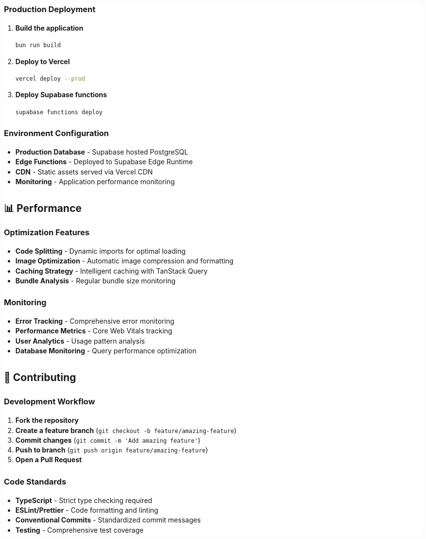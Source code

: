### Production Deployment
1. **Build the application**
   ```bash
   bun run build
   ```

2. **Deploy to Vercel**
   ```bash
   vercel deploy --prod
   ```

3. **Deploy Supabase functions**
   ```bash
   supabase functions deploy
   ```

### Environment Configuration
- **Production Database** - Supabase hosted PostgreSQL
- **Edge Functions** - Deployed to Supabase Edge Runtime
- **CDN** - Static assets served via Vercel CDN
- **Monitoring** - Application performance monitoring

## 📊 Performance

### Optimization Features
- **Code Splitting** - Dynamic imports for optimal loading
- **Image Optimization** - Automatic image compression and formatting
- **Caching Strategy** - Intelligent caching with TanStack Query
- **Bundle Analysis** - Regular bundle size monitoring

### Monitoring
- **Error Tracking** - Comprehensive error monitoring
- **Performance Metrics** - Core Web Vitals tracking
- **User Analytics** - Usage pattern analysis
- **Database Monitoring** - Query performance optimization

## 🤝 Contributing

### Development Workflow
1. **Fork the repository**
2. **Create a feature branch** (`git checkout -b feature/amazing-feature`)
3. **Commit changes** (`git commit -m 'Add amazing feature'`)
4. **Push to branch** (`git push origin feature/amazing-feature`)
5. **Open a Pull Request**

### Code Standards
- **TypeScript** - Strict type checking required
- **ESLint/Prettier** - Code formatting and linting
- **Conventional Commits** - Standardized commit messages
- **Testing** - Comprehensive test coverage
